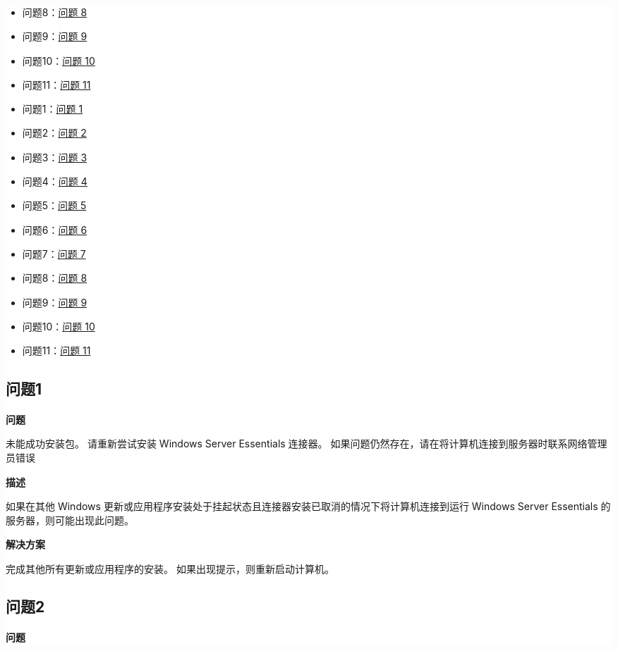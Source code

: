 -   问题8：[问题 8](Troubleshoot-connecting-computers-to-the-server-in-Windows-Server-Essentials.md#BKMK_JoinWin7)  
  
-   问题9：[问题 9](Troubleshoot-connecting-computers-to-the-server-in-Windows-Server-Essentials.md#BKMK_ConnectorIssueAutologon)  
  
-   问题10：[问题 10](Troubleshoot-connecting-computers-to-the-server-in-Windows-Server-Essentials.md#BKMK_ConnectorIssueOldLogs)  
  
-   问题11：[问题 11](Troubleshoot-connecting-computers-to-the-server-in-Windows-Server-Essentials.md#BKMK_UpgradeClientOS)  

-   问题1：[问题 1](../support/Troubleshoot-connecting-computers-to-the-server-in-Windows-Server-Essentials.md#BMRK_Package)  
  
-   问题2：[问题 2](../support/Troubleshoot-connecting-computers-to-the-server-in-Windows-Server-Essentials.md#BKMK_ConnectorIssue2)  
  
-   问题3：[问题 3](../support/Troubleshoot-connecting-computers-to-the-server-in-Windows-Server-Essentials.md#BKMK_ConnectorIssue2a)  
  
-   问题4：[问题 4](../support/Troubleshoot-connecting-computers-to-the-server-in-Windows-Server-Essentials.md#BKMK_ConnectorIssueNetFramework)  
  
-   问题5：[问题 5](../support/Troubleshoot-connecting-computers-to-the-server-in-Windows-Server-Essentials.md#BKMK_Time)  
  
-   问题6：[问题 6](../support/Troubleshoot-connecting-computers-to-the-server-in-Windows-Server-Essentials.md#BKMK_ServiceStopped)  
  
-   问题7：[问题 7](../support/Troubleshoot-connecting-computers-to-the-server-in-Windows-Server-Essentials.md#BKMK_ConnectorIssueReconnect)  
  
-   问题8：[问题 8](../support/Troubleshoot-connecting-computers-to-the-server-in-Windows-Server-Essentials.md#BKMK_JoinWin7)  
  
-   问题9：[问题 9](../support/Troubleshoot-connecting-computers-to-the-server-in-Windows-Server-Essentials.md#BKMK_ConnectorIssueAutologon)  
  
-   问题10：[问题 10](../support/Troubleshoot-connecting-computers-to-the-server-in-Windows-Server-Essentials.md#BKMK_ConnectorIssueOldLogs)  
  
-   问题11：[问题 11](../support/Troubleshoot-connecting-computers-to-the-server-in-Windows-Server-Essentials.md#BKMK_UpgradeClientOS)  

  
##  <a name="issue-1"></a><a name="BMRK_Package"></a>问题1  
 **问题**  
  
 未能成功安装包。 请重新尝试安装 Windows Server Essentials 连接器。 如果问题仍然存在，请在将计算机连接到服务器时联系网络管理员错误  
  
 **描述**  
  
 如果在其他 Windows 更新或应用程序安装处于挂起状态且连接器安装已取消的情况下将计算机连接到运行 Windows Server Essentials 的服务器，则可能出现此问题。  
  
 **解决方案**  
  
 完成其他所有更新或应用程序的安装。 如果出现提示，则重新启动计算机。  
  
##  <a name="issue-2"></a><a name="BKMK_ConnectorIssue2"></a>问题2  
 **问题**  
  